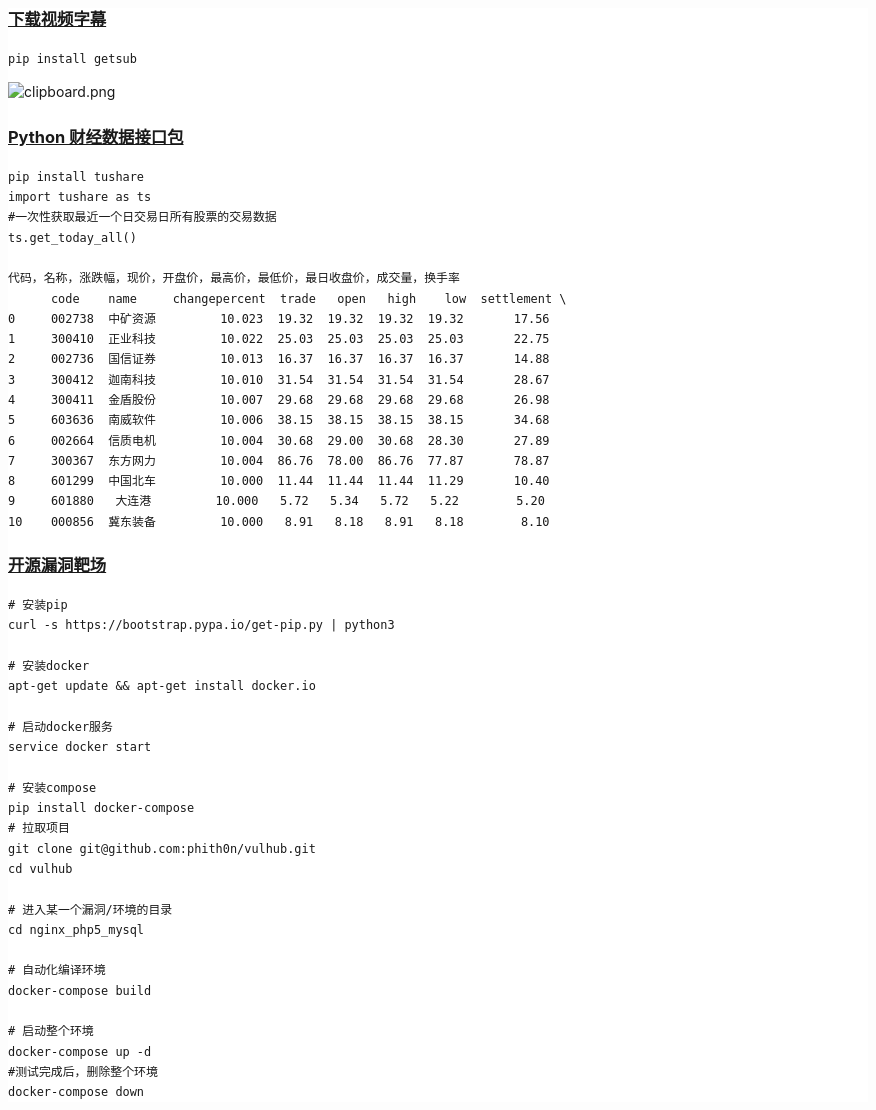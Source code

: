 ### [下载视频字幕](https://github.com/gyh1621/GetSubtitles)

```
pip install getsub
```

![clipboard.png](https://segmentfault.com/img/bVQyrj?w=764&h=394)

### [Python 财经数据接口包](https://github.com/waditu/tushare)

```
pip install tushare
import tushare as ts
#一次性获取最近一个日交易日所有股票的交易数据
ts.get_today_all()

代码，名称，涨跌幅，现价，开盘价，最高价，最低价，最日收盘价，成交量，换手率
      code    name     changepercent  trade   open   high    low  settlement \  
0     002738  中矿资源         10.023  19.32  19.32  19.32  19.32       17.56   
1     300410  正业科技         10.022  25.03  25.03  25.03  25.03       22.75   
2     002736  国信证券         10.013  16.37  16.37  16.37  16.37       14.88   
3     300412  迦南科技         10.010  31.54  31.54  31.54  31.54       28.67   
4     300411  金盾股份         10.007  29.68  29.68  29.68  29.68       26.98   
5     603636  南威软件         10.006  38.15  38.15  38.15  38.15       34.68   
6     002664  信质电机         10.004  30.68  29.00  30.68  28.30       27.89   
7     300367  东方网力         10.004  86.76  78.00  86.76  77.87       78.87   
8     601299  中国北车         10.000  11.44  11.44  11.44  11.29       10.40   
9     601880   大连港         10.000   5.72   5.34   5.72   5.22        5.20   
10    000856  冀东装备         10.000   8.91   8.18   8.91   8.18        8.10  
```

### [开源漏洞靶场](https://github.com/phith0n/vulhub)

```
# 安装pip
curl -s https://bootstrap.pypa.io/get-pip.py | python3

# 安装docker
apt-get update && apt-get install docker.io

# 启动docker服务
service docker start

# 安装compose
pip install docker-compose 
# 拉取项目
git clone git@github.com:phith0n/vulhub.git
cd vulhub

# 进入某一个漏洞/环境的目录
cd nginx_php5_mysql

# 自动化编译环境
docker-compose build

# 启动整个环境
docker-compose up -d
#测试完成后，删除整个环境
docker-compose down
```
